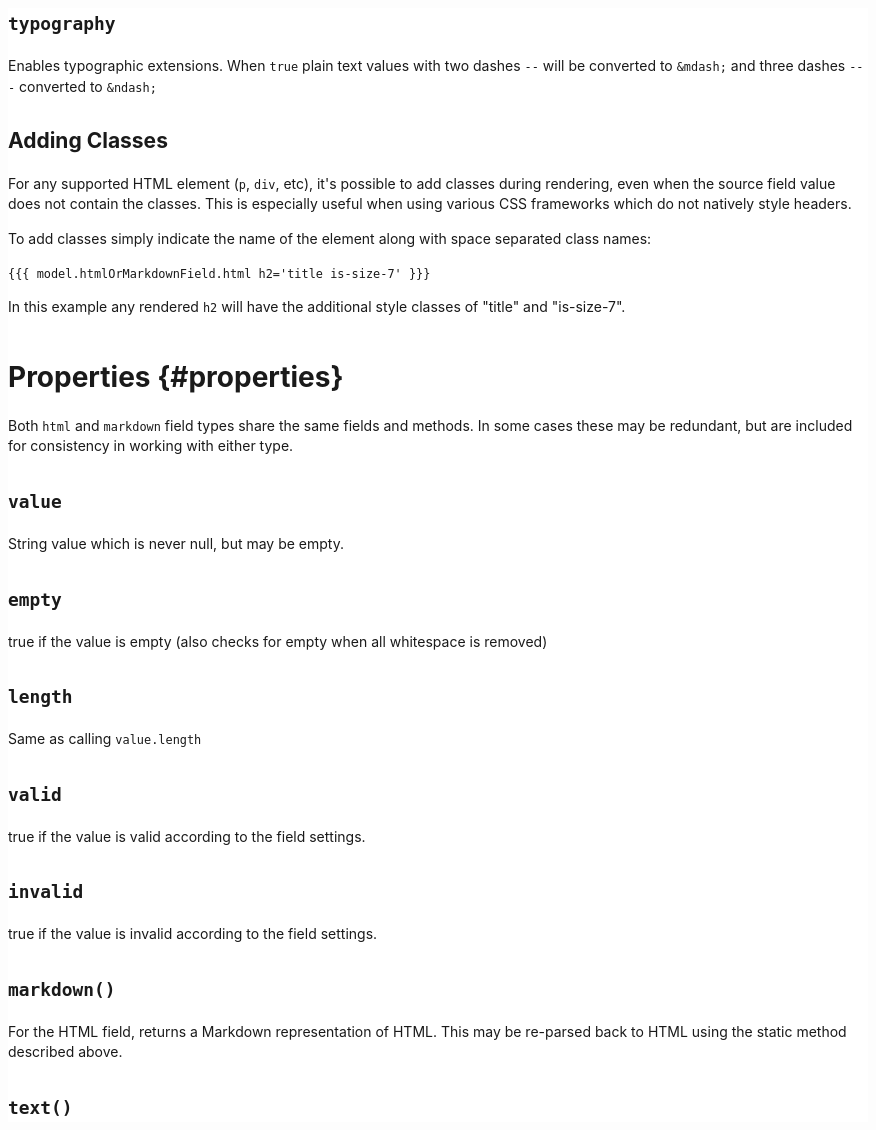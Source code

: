 ## `typography`

Enables typographic extensions.  When `true` plain text values with two dashes `--` will be converted to `&mdash;`
and three dashes `---` converted to `&ndash;`

## Adding Classes

For any supported HTML element (`p`, `div`, etc), it's possible to add classes during rendering,
even when the source field value does not contain the classes.  This is especially useful when
using various CSS frameworks which do not natively style headers.

To add classes simply indicate the name of the element along with space separated class names:

`{{{ model.htmlOrMarkdownField.html h2='title is-size-7' }}}`

In this example any rendered `h2` will have the additional style classes of "title" and "is-size-7".

# Properties {#properties}

Both `html` and `markdown` field types share the same fields and methods.
In some cases these may be redundant, but are included for consistency in working with either type.

## `value`

String value which is never null, but may be empty.

## `empty`

true if the value is empty (also checks for empty when all whitespace is removed)

## `length`

Same as calling `value.length`

## `valid`

true if the value is valid according to the field settings.

## `invalid`

true if the value is invalid according to the field settings.

## `markdown()`

For the HTML field, returns a Markdown representation of HTML.
This may be re-parsed back to HTML using the static method described above.

## `text()`
